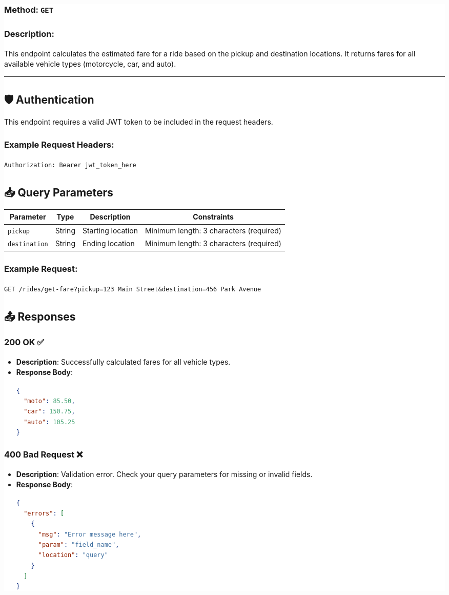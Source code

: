 ### **Method**: `GET`

### **Description**:
This endpoint calculates the estimated fare for a ride based on the pickup and destination locations. It returns fares for all available vehicle types (motorcycle, car, and auto).

---

## 🛡️ **Authentication**

This endpoint requires a valid JWT token to be included in the request headers.

### **Example Request Headers**:
```http
Authorization: Bearer jwt_token_here
```

## 📥 **Query Parameters**

| Parameter     | Type   | Description                    | Constraints                          |
|---------------|--------|--------------------------------|--------------------------------------|
| `pickup`      | String | Starting location              | Minimum length: 3 characters (required) |
| `destination` | String | Ending location                | Minimum length: 3 characters (required) |

### **Example Request**:
```http
GET /rides/get-fare?pickup=123 Main Street&destination=456 Park Avenue
```

## 📤 **Responses**

### **200 OK** ✅
- **Description**: Successfully calculated fares for all vehicle types.
- **Response Body**:
  ```json
  {
    "moto": 85.50,
    "car": 150.75,
    "auto": 105.25
  }
  ```

### **400 Bad Request** ❌
- **Description**: Validation error. Check your query parameters for missing or invalid fields.
- **Response Body**:
  ```json
  {
    "errors": [
      {
        "msg": "Error message here",
        "param": "field_name",
        "location": "query"
      }
    ]
  }
  ```
